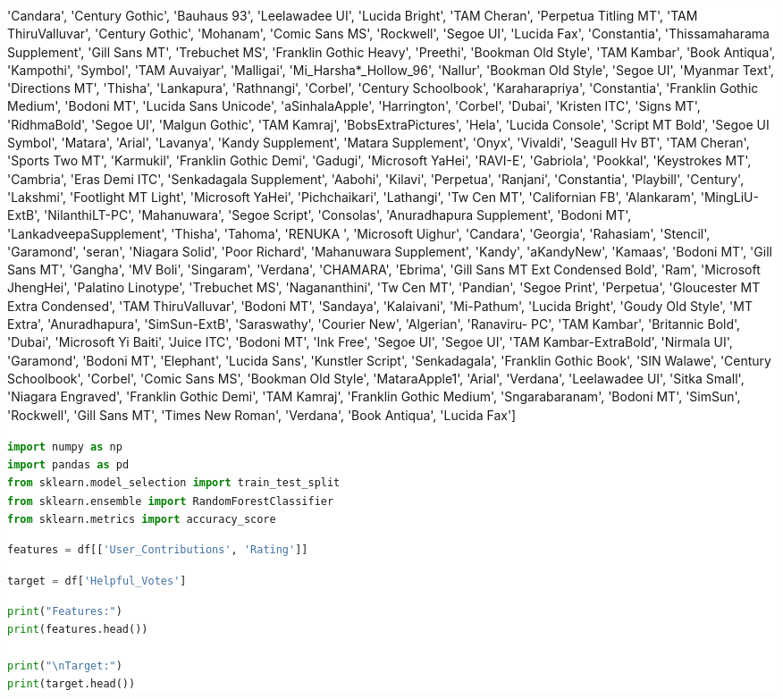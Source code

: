 'Candara', 'Century Gothic', 'Bauhaus 93', 'Leelawadee UI', 'Lucida Bright', 'TAM Cheran', 'Perpetua Titling MT', 'TAM ThiruValluvar', 'Century Gothic', 'Mohanam', 'Comic Sans MS', 'Rockwell', 'Segoe UI', 'Lucida Fax', 'Constantia', 'Thissamaharama Supplement', 'Gill Sans MT', 'Trebuchet MS', 'Franklin Gothic Heavy', 'Preethi', 'Bookman Old Style', 'TAM Kambar', 'Book Antiqua', 'Kampothi', 'Symbol', 'TAM Auvaiyar', 'Malligai', 'Mi_Harsha*_Hollow_96', 'Nallur', 'Bookman Old Style', 'Segoe UI', 'Myanmar Text', 'Directions MT', 'Thisha', 'Lankapura', 'Rathnangi', 'Corbel', 'Century Schoolbook', 'Karaharapriya', 'Constantia', 'Franklin Gothic Medium', 'Bodoni MT', 'Lucida Sans Unicode', 'aSinhalaApple', 'Harrington', 'Corbel', 'Dubai', 'Kristen ITC', 'Signs MT', 'RidhmaBold', 'Segoe UI', 'Malgun Gothic', 'TAM Kamraj', 'BobsExtraPictures', 'Hela', 'Lucida Console', 'Script MT Bold', 'Segoe UI Symbol', 'Matara', 'Arial', 'Lavanya', 'Kandy Supplement', 'Matara Supplement', 'Onyx', 'Vivaldi', 'Seagull Hv BT', 'TAM Cheran', 'Sports Two MT', 'Karmukil', 'Franklin Gothic Demi', 'Gadugi', 'Microsoft YaHei', 'RAVI-E', 'Gabriola', 'Pookkal', 'Keystrokes MT', 'Cambria', 'Eras Demi ITC', 'Senkadagala Supplement', 'Aabohi', 'Kilavi', 'Perpetua', 'Ranjani', 'Constantia', 'Playbill', 'Century', 'Lakshmi', 'Footlight MT Light', 'Microsoft YaHei', 'Pichchaikari', 'Lathangi', 'Tw Cen MT', 'Californian FB', 'Alankaram', 'MingLiU-ExtB', 'NilanthiLT-PC', 'Mahanuwara', 'Segoe Script', 'Consolas', 'Anuradhapura Supplement', 'Bodoni MT', 'LankadveepaSupplement', 'Thisha', 'Tahoma', 'RENUKA  ', 'Microsoft Uighur', 'Candara', 'Georgia', 'Rahasiam', 'Stencil', 'Garamond', 'seran', 'Niagara Solid', 'Poor Richard', 'Mahanuwara Supplement', 'Kandy', 'aKandyNew', 'Kamaas', 'Bodoni MT', 'Gill Sans MT', 'Gangha', 'MV Boli', 'Singaram', 'Verdana', 'CHAMARA', 'Ebrima', 'Gill Sans MT Ext Condensed Bold', 'Ram', 'Microsoft JhengHei', 'Palatino Linotype', 'Trebuchet MS', 'Nagananthini', 'Tw Cen MT', 'Pandian', 'Segoe Print', 'Perpetua', 'Gloucester MT Extra Condensed', 'TAM ThiruValluvar', 'Bodoni MT', 'Sandaya', 'Kalaivani', 'Mi-Pathum', 'Lucida Bright', 'Goudy Old Style', 'MT Extra', 'Anuradhapura', 'SimSun-ExtB', 'Saraswathy', 'Courier New', 'Algerian', 'Ranaviru- PC', 'TAM Kambar', 'Britannic Bold', 'Dubai', 'Microsoft Yi Baiti', 'Juice ITC', 'Bodoni MT', 'Ink Free', 'Segoe UI', 'Segoe UI', 'TAM Kambar-ExtraBold', 'Nirmala UI', 'Garamond', 'Bodoni MT', 'Elephant', 'Lucida Sans', 'Kunstler Script', 'Senkadagala', 'Franklin Gothic Book', 'SIN Walawe', 'Century Schoolbook', 'Corbel', 'Comic Sans MS', 'Bookman Old Style', 'MataraApple1', 'Arial', 'Verdana', 'Leelawadee UI', 'Sitka Small', 'Niagara Engraved', 'Franklin Gothic Demi', 'TAM Kamraj', 'Franklin Gothic Medium', 'Sngarabaranam', 'Bodoni MT', 'SimSun', 'Rockwell', 'Gill Sans MT', 'Times New Roman', 'Verdana', 'Book Antiqua', 'Lucida Fax']
    


```python
import numpy as np
import pandas as pd
from sklearn.model_selection import train_test_split
from sklearn.ensemble import RandomForestClassifier
from sklearn.metrics import accuracy_score

```


```python
features = df[['User_Contributions', 'Rating']]

```


```python
target = df['Helpful_Votes']

```


```python
print("Features:")
print(features.head())

print("\nTarget:")
print(target.head())

```
